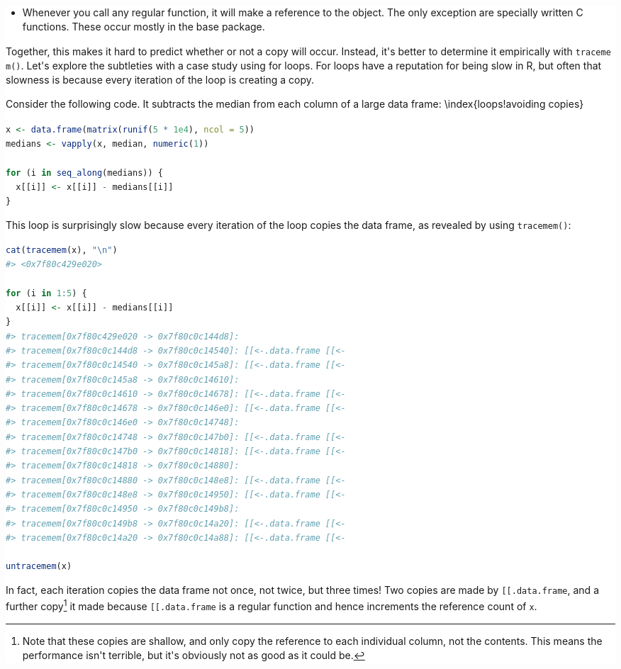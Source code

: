 * Whenever you call any regular function, it will make a reference to the 
  object. The only exception are specially written C functions. These occur 
  mostly in the base package.

[^refcnt]: By the time you read this, that may have changed, as plans are afoot to improve reference counting: https://developer.r-project.org/Refcnt.html

Together, this makes it hard to predict whether or not a copy will occur. Instead, it's better to determine it empirically with `tracemem()`. Let's explore the subtleties with a case study using for loops. For loops have a reputation for being slow in R, but often that slowness is because every iteration of the loop is creating a copy. 

Consider the following code. It subtracts the median from each column of a large data frame: \index{loops!avoiding copies}


```r
x <- data.frame(matrix(runif(5 * 1e4), ncol = 5))
medians <- vapply(x, median, numeric(1))

for (i in seq_along(medians)) {
  x[[i]] <- x[[i]] - medians[[i]]
}
```

This loop is surprisingly slow because every iteration of the loop copies the data frame, as revealed by using `tracemem()`:


```r
cat(tracemem(x), "\n")
#> <0x7f80c429e020> 

for (i in 1:5) {
  x[[i]] <- x[[i]] - medians[[i]]
}
#> tracemem[0x7f80c429e020 -> 0x7f80c0c144d8]: 
#> tracemem[0x7f80c0c144d8 -> 0x7f80c0c14540]: [[<-.data.frame [[<- 
#> tracemem[0x7f80c0c14540 -> 0x7f80c0c145a8]: [[<-.data.frame [[<- 
#> tracemem[0x7f80c0c145a8 -> 0x7f80c0c14610]: 
#> tracemem[0x7f80c0c14610 -> 0x7f80c0c14678]: [[<-.data.frame [[<- 
#> tracemem[0x7f80c0c14678 -> 0x7f80c0c146e0]: [[<-.data.frame [[<- 
#> tracemem[0x7f80c0c146e0 -> 0x7f80c0c14748]: 
#> tracemem[0x7f80c0c14748 -> 0x7f80c0c147b0]: [[<-.data.frame [[<- 
#> tracemem[0x7f80c0c147b0 -> 0x7f80c0c14818]: [[<-.data.frame [[<- 
#> tracemem[0x7f80c0c14818 -> 0x7f80c0c14880]: 
#> tracemem[0x7f80c0c14880 -> 0x7f80c0c148e8]: [[<-.data.frame [[<- 
#> tracemem[0x7f80c0c148e8 -> 0x7f80c0c14950]: [[<-.data.frame [[<- 
#> tracemem[0x7f80c0c14950 -> 0x7f80c0c149b8]: 
#> tracemem[0x7f80c0c149b8 -> 0x7f80c0c14a20]: [[<-.data.frame [[<- 
#> tracemem[0x7f80c0c14a20 -> 0x7f80c0c14a88]: [[<-.data.frame [[<- 

untracemem(x)
```

In fact, each iteration copies the data frame not once, not twice, but three times! Two copies are made by `[[.data.frame`, and a further copy[^shallow-copy] it made because `[[.data.frame` is a regular function and hence increments the reference count of `x`. 


[^letters]: Surprisingly, what constitutes a letter is determined by your current locale. That means that the syntax of R code actually differs from computer to computer, and it's possible for a file that works on one computer to not even parse on another!
[^double-bracket]: You may be surprised to see `[[` used with a numeric vector. We'll come back to this in Section \@ref(subset-single), but in brief, I think you should use `[[` whenever you are getting or setting a single element.
[^object.size]: Beware of the base `utils::object.size()` function. It does not correctly account for shared references and will return sizes that are too large.
[^32bit]: If you're running 32-bit R you'll see slightly different sizes.
[^shallow-copy]: Note that these copies are shallow, and only copy the reference to each individual column, not the contents. This means the performance isn't terrible, but it's obviously not as good as it could be.
[^callstack]: And every environment on the current call stack.